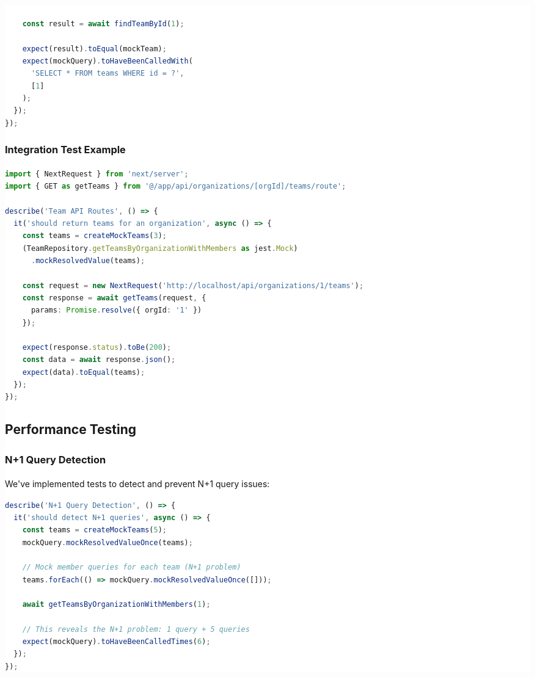```typescript
    
    const result = await findTeamById(1);
    
    expect(result).toEqual(mockTeam);
    expect(mockQuery).toHaveBeenCalledWith(
      'SELECT * FROM teams WHERE id = ?',
      [1]
    );
  });
});
```

### Integration Test Example
```typescript
import { NextRequest } from 'next/server';
import { GET as getTeams } from '@/app/api/organizations/[orgId]/teams/route';

describe('Team API Routes', () => {
  it('should return teams for an organization', async () => {
    const teams = createMockTeams(3);
    (TeamRepository.getTeamsByOrganizationWithMembers as jest.Mock)
      .mockResolvedValue(teams);

    const request = new NextRequest('http://localhost/api/organizations/1/teams');
    const response = await getTeams(request, { 
      params: Promise.resolve({ orgId: '1' }) 
    });
    
    expect(response.status).toBe(200);
    const data = await response.json();
    expect(data).toEqual(teams);
  });
});
```

## Performance Testing

### N+1 Query Detection
We've implemented tests to detect and prevent N+1 query issues:

```typescript
describe('N+1 Query Detection', () => {
  it('should detect N+1 queries', async () => {
    const teams = createMockTeams(5);
    mockQuery.mockResolvedValueOnce(teams);
    
    // Mock member queries for each team (N+1 problem)
    teams.forEach(() => mockQuery.mockResolvedValueOnce([]));

    await getTeamsByOrganizationWithMembers(1);

    // This reveals the N+1 problem: 1 query + 5 queries
    expect(mockQuery).toHaveBeenCalledTimes(6);
  });
});
```

